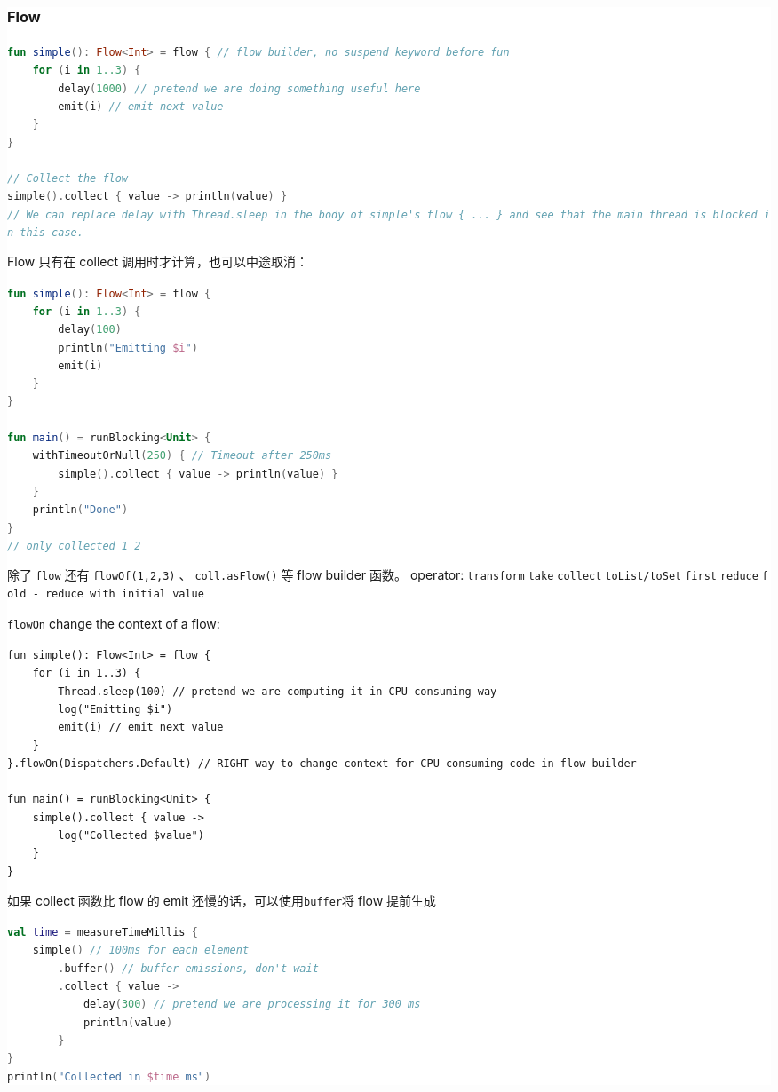 ### Flow
```kotlin
fun simple(): Flow<Int> = flow { // flow builder, no suspend keyword before fun
    for (i in 1..3) {
        delay(1000) // pretend we are doing something useful here
        emit(i) // emit next value
    }
}

// Collect the flow
simple().collect { value -> println(value) }
// We can replace delay with Thread.sleep in the body of simple's flow { ... } and see that the main thread is blocked in this case.
```
Flow 只有在 collect 调用时才计算，也可以中途取消：
```kotlin
fun simple(): Flow<Int> = flow { 
    for (i in 1..3) {
        delay(100)          
        println("Emitting $i")
        emit(i)
    }
}

fun main() = runBlocking<Unit> {
    withTimeoutOrNull(250) { // Timeout after 250ms 
        simple().collect { value -> println(value) } 
    }
    println("Done")
}
// only collected 1 2 
```
除了 `flow` 还有 `flowOf(1,2,3)` 、 `coll.asFlow()` 等 flow builder 函数。
operator: `transform` `take` `collect` `toList/toSet` `first` `reduce` `fold - reduce with initial value`

`flowOn` change the context of a flow:

```ktolin
fun simple(): Flow<Int> = flow {
    for (i in 1..3) {
        Thread.sleep(100) // pretend we are computing it in CPU-consuming way
        log("Emitting $i")
        emit(i) // emit next value
    }
}.flowOn(Dispatchers.Default) // RIGHT way to change context for CPU-consuming code in flow builder

fun main() = runBlocking<Unit> {
    simple().collect { value ->
        log("Collected $value") 
    } 
}            
```
如果 collect 函数比 flow 的 emit 还慢的话，可以使用`buffer`将 flow 提前生成
```kotlin
val time = measureTimeMillis {
    simple() // 100ms for each element
        .buffer() // buffer emissions, don't wait
        .collect { value -> 
            delay(300) // pretend we are processing it for 300 ms
            println(value) 
        } 
}   
println("Collected in $time ms")
```